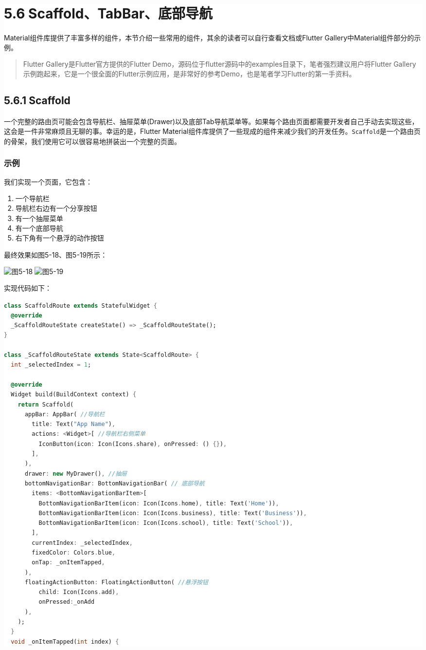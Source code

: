 # 5.6 Scaffold、TabBar、底部导航

Material组件库提供了丰富多样的组件，本节介绍一些常用的组件，其余的读者可以自行查看文档或Flutter Gallery中Material组件部分的示例。

> Flutter Gallery是Flutter官方提供的Flutter Demo，源码位于flutter源码中的examples目录下，笔者强烈建议用户将Flutter Gallery示例跑起来，它是一个很全面的Flutter示例应用，是非常好的参考Demo，也是笔者学习Flutter的第一手资料。

## 5.6.1 Scaffold

一个完整的路由页可能会包含导航栏、抽屉菜单(Drawer)以及底部Tab导航菜单等。如果每个路由页面都需要开发者自己手动去实现这些，这会是一件非常麻烦且无聊的事。幸运的是，Flutter Material组件库提供了一些现成的组件来减少我们的开发任务。`Scaffold`是一个路由页的骨架，我们使用它可以很容易地拼装出一个完整的页面。

### 示例

我们实现一个页面，它包含：

1. 一个导航栏
2. 导航栏右边有一个分享按钮
3. 有一个抽屉菜单
4. 有一个底部导航
5. 右下角有一个悬浮的动作按钮

最终效果如图5-18、图5-19所示：

![图5-18](../imgs/5-18.png) ![图5-19](../imgs/5-19.png)



实现代码如下：

```dart
class ScaffoldRoute extends StatefulWidget {
  @override
  _ScaffoldRouteState createState() => _ScaffoldRouteState();
}

class _ScaffoldRouteState extends State<ScaffoldRoute> {
  int _selectedIndex = 1;

  @override
  Widget build(BuildContext context) {
    return Scaffold(
      appBar: AppBar( //导航栏
        title: Text("App Name"), 
        actions: <Widget>[ //导航栏右侧菜单
          IconButton(icon: Icon(Icons.share), onPressed: () {}),
        ],
      ),
      drawer: new MyDrawer(), //抽屉
      bottomNavigationBar: BottomNavigationBar( // 底部导航
        items: <BottomNavigationBarItem>[
          BottomNavigationBarItem(icon: Icon(Icons.home), title: Text('Home')),
          BottomNavigationBarItem(icon: Icon(Icons.business), title: Text('Business')),
          BottomNavigationBarItem(icon: Icon(Icons.school), title: Text('School')),
        ],
        currentIndex: _selectedIndex,
        fixedColor: Colors.blue,
        onTap: _onItemTapped,
      ),
      floatingActionButton: FloatingActionButton( //悬浮按钮
          child: Icon(Icons.add),
          onPressed:_onAdd
      ),
    );
  }
  void _onItemTapped(int index) {
```